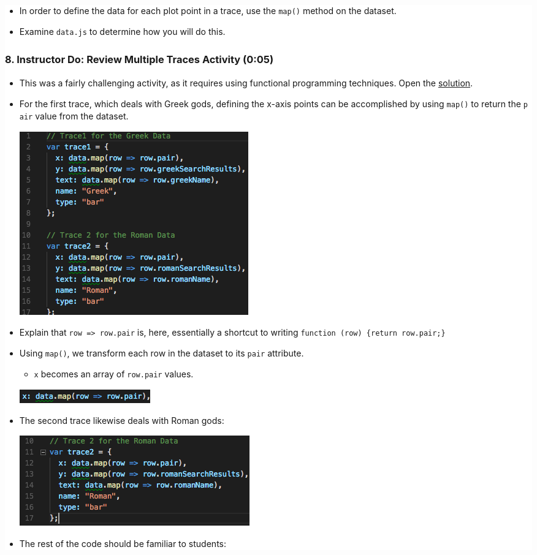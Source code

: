   * In order to define the data for each plot point in a trace, use the `map()` method on the dataset.

  * Examine `data.js` to determine how you will do this.

### 8. Instructor Do: Review Multiple Traces Activity (0:05)

* This was a fairly challenging activity, as it requires using functional programming techniques. Open the [solution](Activities/05-Stu_Multi_Trace/Solved/plots.js).

* For the first trace, which deals with Greek gods, defining the x-axis points can be accomplished by using `map()` to return the `pair` value from the dataset.

  ![Images/grecoroman1.png](Images/grecoroman1.png)

* Explain that `row => row.pair` is, here, essentially a shortcut to writing `function (row) {return row.pair;}`

* Using `map()`, we transform each row in the dataset to its `pair` attribute.

  * `x` becomes an array of `row.pair` values.

  ![Images/grecoroman2.png](Images/grecoroman2.png)

* The second trace likewise deals with Roman gods:

  ![Images/grecoroman3.png](Images/grecoroman3.png)

* The rest of the code should be familiar to students:
